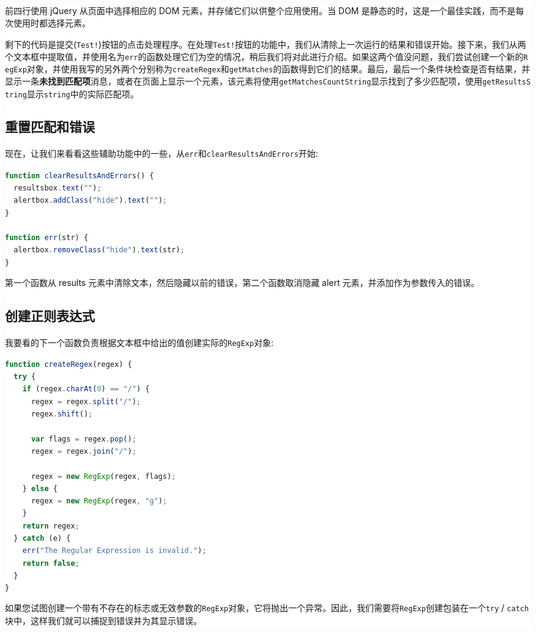 ```js
```

前四行使用 jQuery 从页面中选择相应的 DOM 元素，并存储它们以供整个应用使用。当 DOM 是静态的时，这是一个最佳实践，而不是每次使用时都选择元素。

剩下的代码是提交(`Test!`)按钮的点击处理程序。在处理`Test!`按钮的功能中，我们从清除上一次运行的结果和错误开始。接下来，我们从两个文本框中提取值，并使用名为`err`的函数处理它们为空的情况，稍后我们将对此进行介绍。如果这两个值没问题，我们尝试创建一个新的`RegExp`对象，并使用我写的另外两个分别称为`createRegex`和`getMatches`的函数得到它们的结果。最后，最后一个条件块检查是否有结果，并显示一条**未找到匹配项**消息，或者在页面上显示一个元素，该元素将使用`getMatchesCountString`显示找到了多少匹配项，使用`getResultsString`显示`string`中的实际匹配项。

## 重置匹配和错误

现在，让我们来看看这些辅助功能中的一些，从`err`和`clearResultsAndErrors`开始:

```js
function clearResultsAndErrors() {
  resultsbox.text("");
  alertbox.addClass("hide").text("");
}

function err(str) {
  alertbox.removeClass("hide").text(str);
}
```

第一个函数从 results 元素中清除文本，然后隐藏以前的错误，第二个函数取消隐藏 alert 元素，并添加作为参数传入的错误。

## 创建正则表达式

我要看的下一个函数负责根据文本框中给出的值创建实际的`RegExp`对象:

```js
function createRegex(regex) {
  try {
    if (regex.charAt(0) == "/") {
      regex = regex.split("/");
      regex.shift();

      var flags = regex.pop();
      regex = regex.join("/");

      regex = new RegExp(regex, flags);
    } else {
      regex = new RegExp(regex, "g");
    }
    return regex;
  } catch (e) {
    err("The Regular Expression is invalid.");
    return false;
  }
}
```

如果您试图创建一个带有不存在的标志或无效参数的`RegExp`对象，它将抛出一个异常。因此，我们需要将`RegExp`创建包装在一个`try` / `catch`块中，这样我们就可以捕捉到错误并为其显示错误。
